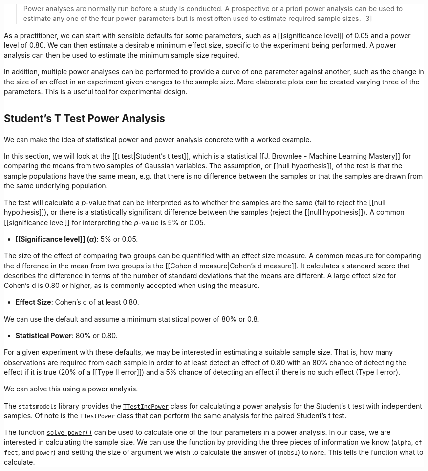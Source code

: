 > Power analyses are normally run before a study is conducted. A prospective or a priori power analysis can be used to estimate any one of the four power parameters but is most often used to estimate required sample sizes. [3]

As a practitioner, we can start with sensible defaults for some parameters, such as a [[significance level]] of 0.05 and a power level of 0.80. We can then estimate a desirable minimum effect size, specific to the experiment being performed. A power analysis can then be used to estimate the minimum sample size required.

In addition, multiple power analyses can be performed to provide a curve of one parameter against another, such as the change in the size of an effect in an experiment given changes to the sample size. More elaborate plots can be created varying three of the parameters. This is a useful tool for experimental design.

## Student’s T Test Power Analysis

We can make the idea of statistical power and power analysis concrete with a worked example.

In this section, we will look at the [[t test|Student’s t test]], which is a statistical [[J. Brownlee - Machine Learning Mastery]] for comparing the means from two samples of Gaussian variables. The assumption, or [[null hypothesis]], of the test is that the sample populations have the same mean, e.g. that there is no difference between the samples or that the samples are drawn from the same underlying population.

The test will calculate a $p$-value that can be interpreted as to whether the samples are the same (fail to reject the [[null hypothesis]]), or there is a statistically significant difference between the samples (reject the [[null hypothesis]]). A common [[significance level]] for interpreting the $p$-value is 5% or 0.05.

- **[[Significance level]] ($\alpha$)**: 5% or 0.05.

The size of the effect of comparing two groups can be quantified with an effect size measure. A common measure for comparing the difference in the mean from two groups is the [[Cohen d measure|Cohen’s d measure]]. It calculates a standard score that describes the difference in terms of the number of standard deviations that the means are different. A large effect size for Cohen’s d is 0.80 or higher, as is commonly accepted when using the measure.

- **Effect Size**: Cohen’s d of at least 0.80.

We can use the default and assume a minimum statistical power of 80% or 0.8.

- **Statistical Power**: 80% or 0.80.

For a given experiment with these defaults, we may be interested in estimating a suitable sample size. That is, how many observations are required from each sample in order to at least detect an effect of 0.80 with an 80% chance of detecting the effect if it is true (20% of a [[Type II error]]) and a 5% chance of detecting an effect if there is no such effect (Type I error).

We can solve this using a power analysis.

The `statsmodels` library provides the [`TTestIndPower`](http://www.statsmodels.org/dev/generated/statsmodels.stats.power.TTestIndPower.html) class for calculating a power analysis for the Student’s t test with independent samples. Of note is the [`TTestPower`](http://www.statsmodels.org/dev/generated/statsmodels.stats.power.TTestPower.html) class that can perform the same analysis for the paired Student’s t test.

The function [`solve_power()`](http://www.statsmodels.org/dev/generated/statsmodels.stats.power.TTestIndPower.solve_power.html) can be used to calculate one of the four parameters in a power analysis. In our case, we are interested in calculating the sample size. We can use the function by providing the three pieces of information we know (`alpha`, `effect`, and `power`) and setting the size of argument we wish to calculate the answer of (`nobs1`) to `None`. This tells the function what to calculate.
